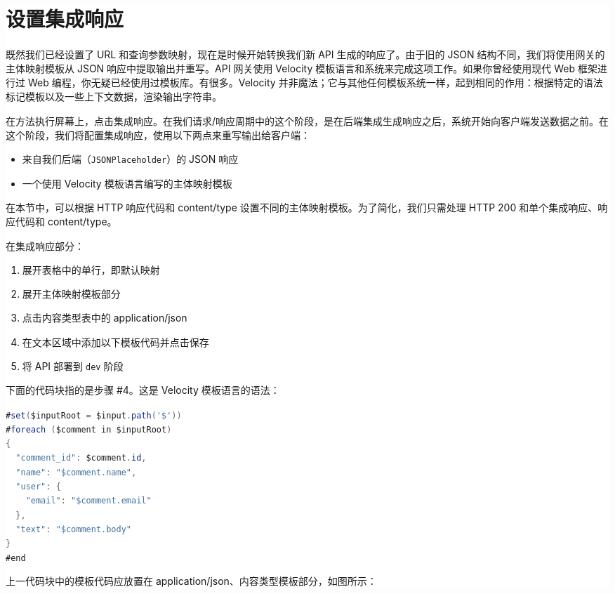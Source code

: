 # 设置集成响应

既然我们已经设置了 URL 和查询参数映射，现在是时候开始转换我们新 API 生成的响应了。由于旧的 JSON 结构不同，我们将使用网关的主体映射模板从 JSON 响应中提取输出并重写。API 网关使用 Velocity 模板语言和系统来完成这项工作。如果你曾经使用现代 Web 框架进行过 Web 编程，你无疑已经使用过模板库。有很多。Velocity 并非魔法；它与其他任何模板系统一样，起到相同的作用：根据特定的语法标记模板以及一些上下文数据，渲染输出字符串。

在方法执行屏幕上，点击集成响应。在我们请求/响应周期中的这个阶段，是在后端集成生成响应之后，系统开始向客户端发送数据之前。在这个阶段，我们将配置集成响应，使用以下两点来重写输出给客户端：

+   来自我们后端（`JSONPlaceholder`）的 JSON 响应

+   一个使用 Velocity 模板语言编写的主体映射模板

在本节中，可以根据 HTTP 响应代码和 content/type 设置不同的主体映射模板。为了简化，我们只需处理 HTTP 200 和单个集成响应、响应代码和 content/type。

在集成响应部分：

1.  展开表格中的单行，即默认映射

1.  展开主体映射模板部分

1.  点击内容类型表中的 application/json

1.  在文本区域中添加以下模板代码并点击保存

1.  将 API 部署到 `dev` 阶段

下面的代码块指的是步骤 #4。这是 Velocity 模板语言的语法：

```java
#set($inputRoot = $input.path('$'))
#foreach ($comment in $inputRoot)
{
  "comment_id": $comment.id,
  "name": "$comment.name",
  "user": {
    "email": "$comment.email"
  },
  "text": "$comment.body"
}
#end
```

上一代码块中的模板代码应放置在 application/json、内容类型模板部分，如图所示：
